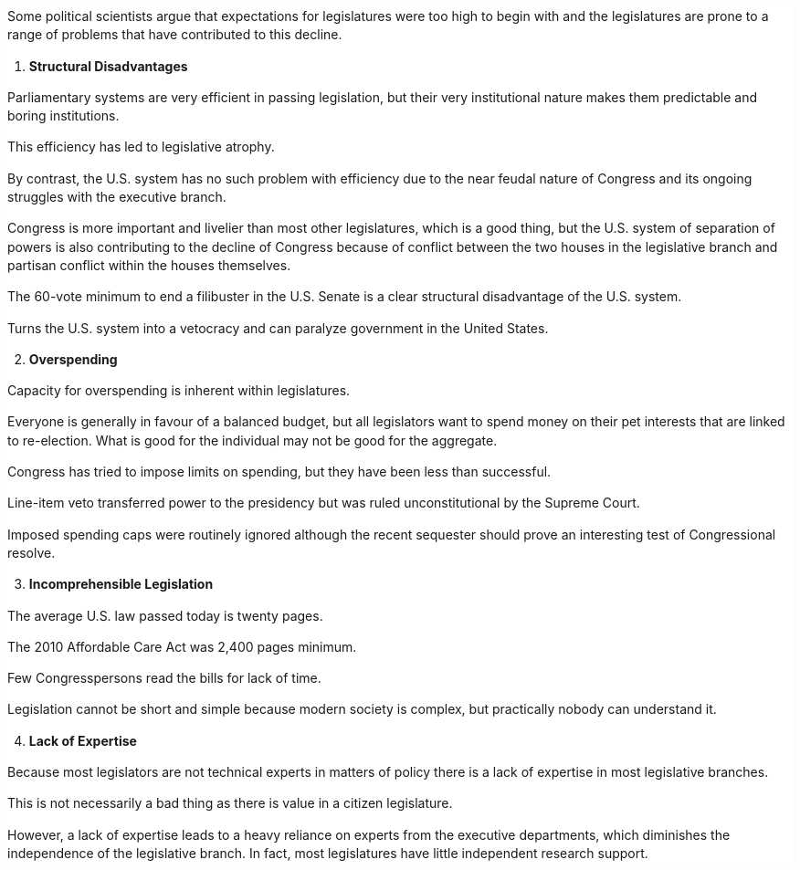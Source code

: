 Some political scientists argue that expectations for legislatures were too high to begin with and the legislatures are prone to a range of problems that have contributed to this decline.

1.  **Structural Disadvantages**

Parliamentary systems are very efficient in passing legislation, but their very institutional nature makes them predictable and boring institutions.

This efficiency has led to legislative atrophy.

By contrast, the U.S. system has no such problem with efficiency due to the near feudal nature of Congress and its ongoing struggles with the executive branch.

Congress is more important and livelier than most other legislatures, which is a good thing, but the U.S. system of separation of powers is also contributing to the decline of Congress because of conflict between the two houses in the legislative branch and partisan conflict within the houses themselves.

The 60-vote minimum to end a filibuster in the U.S. Senate is a clear structural disadvantage of the U.S. system.

Turns the U.S. system into a vetocracy and can paralyze government in the United States.

2.  **Overspending**

Capacity for overspending is inherent within legislatures.

Everyone is generally in favour of a balanced budget, but all legislators want to spend money on their pet interests that are linked to re-election. What is good for the individual may not be good for the aggregate.

Congress has tried to impose limits on spending, but they have been less than successful.

Line-item veto transferred power to the presidency but was ruled unconstitutional by the Supreme Court.

Imposed spending caps were routinely ignored although the recent sequester should prove an interesting test of Congressional resolve.

3.  **Incomprehensible Legislation**

The average U.S. law passed today is twenty pages.

The 2010 Affordable Care Act was 2,400 pages minimum.

Few Congresspersons read the bills for lack of time.

Legislation cannot be short and simple because modern society is complex, but practically nobody can understand it.

4.  **Lack of Expertise**

Because most legislators are not technical experts in matters of policy there is a lack of expertise in most legislative branches.

This is not necessarily a bad thing as there is value in a citizen legislature.

However, a lack of expertise leads to a heavy reliance on experts from the executive departments, which diminishes the independence of the legislative branch. In fact, most legislatures have little independent research support.
